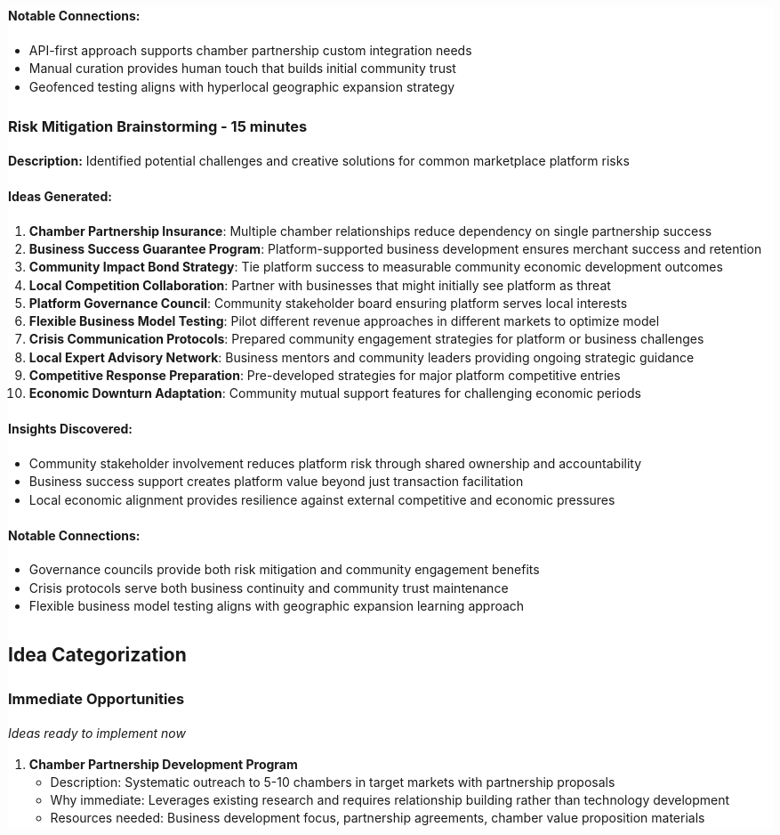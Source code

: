 #### Notable Connections:
- API-first approach supports chamber partnership custom integration needs
- Manual curation provides human touch that builds initial community trust
- Geofenced testing aligns with hyperlocal geographic expansion strategy

### Risk Mitigation Brainstorming - 15 minutes

**Description:** Identified potential challenges and creative solutions for common marketplace platform risks

#### Ideas Generated:
1. **Chamber Partnership Insurance**: Multiple chamber relationships reduce dependency on single partnership success
2. **Business Success Guarantee Program**: Platform-supported business development ensures merchant success and retention
3. **Community Impact Bond Strategy**: Tie platform success to measurable community economic development outcomes
4. **Local Competition Collaboration**: Partner with businesses that might initially see platform as threat
5. **Platform Governance Council**: Community stakeholder board ensuring platform serves local interests
6. **Flexible Business Model Testing**: Pilot different revenue approaches in different markets to optimize model
7. **Crisis Communication Protocols**: Prepared community engagement strategies for platform or business challenges
8. **Local Expert Advisory Network**: Business mentors and community leaders providing ongoing strategic guidance
9. **Competitive Response Preparation**: Pre-developed strategies for major platform competitive entries
10. **Economic Downturn Adaptation**: Community mutual support features for challenging economic periods

#### Insights Discovered:
- Community stakeholder involvement reduces platform risk through shared ownership and accountability
- Business success support creates platform value beyond just transaction facilitation
- Local economic alignment provides resilience against external competitive and economic pressures

#### Notable Connections:
- Governance councils provide both risk mitigation and community engagement benefits
- Crisis protocols serve both business continuity and community trust maintenance
- Flexible business model testing aligns with geographic expansion learning approach

## Idea Categorization

### Immediate Opportunities
*Ideas ready to implement now*

1. **Chamber Partnership Development Program**
   - Description: Systematic outreach to 5-10 chambers in target markets with partnership proposals
   - Why immediate: Leverages existing research and requires relationship building rather than technology development
   - Resources needed: Business development focus, partnership agreements, chamber value proposition materials
